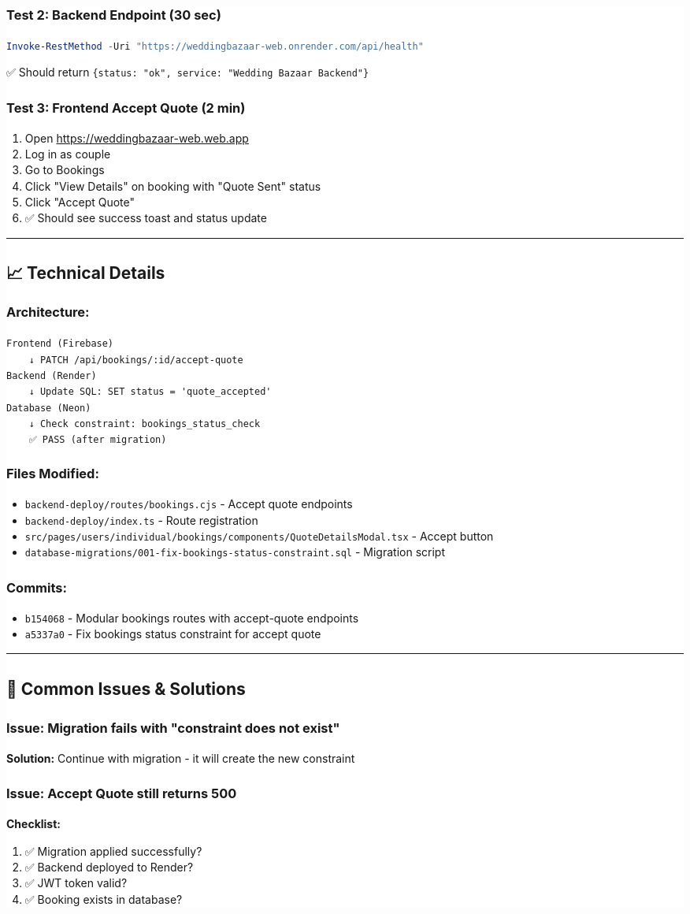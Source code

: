### Test 2: Backend Endpoint (30 sec)
```powershell
Invoke-RestMethod -Uri "https://weddingbazaar-web.onrender.com/api/health"
```
✅ Should return `{status: "ok", service: "Wedding Bazaar Backend"}`

### Test 3: Frontend Accept Quote (2 min)
1. Open https://weddingbazaar-web.web.app
2. Log in as couple
3. Go to Bookings
4. Click "View Details" on booking with "Quote Sent" status
5. Click "Accept Quote"
6. ✅ Should see success toast and status update

---

## 📈 Technical Details

### Architecture:
```
Frontend (Firebase)
    ↓ PATCH /api/bookings/:id/accept-quote
Backend (Render)
    ↓ Update SQL: SET status = 'quote_accepted'
Database (Neon)
    ↓ Check constraint: bookings_status_check
    ✅ PASS (after migration)
```

### Files Modified:
- `backend-deploy/routes/bookings.cjs` - Accept quote endpoints
- `backend-deploy/index.ts` - Route registration
- `src/pages/users/individual/bookings/components/QuoteDetailsModal.tsx` - Accept button
- `database-migrations/001-fix-bookings-status-constraint.sql` - Migration script

### Commits:
- `b154068` - Modular bookings routes with accept-quote endpoints
- `a5337a0` - Fix bookings status constraint for accept quote

---

## 🐛 Common Issues & Solutions

### Issue: Migration fails with "constraint does not exist"
**Solution:** Continue with migration - it will create the new constraint

### Issue: Accept Quote still returns 500
**Checklist:**
1. ✅ Migration applied successfully?
2. ✅ Backend deployed to Render?
3. ✅ JWT token valid?
4. ✅ Booking exists in database?
